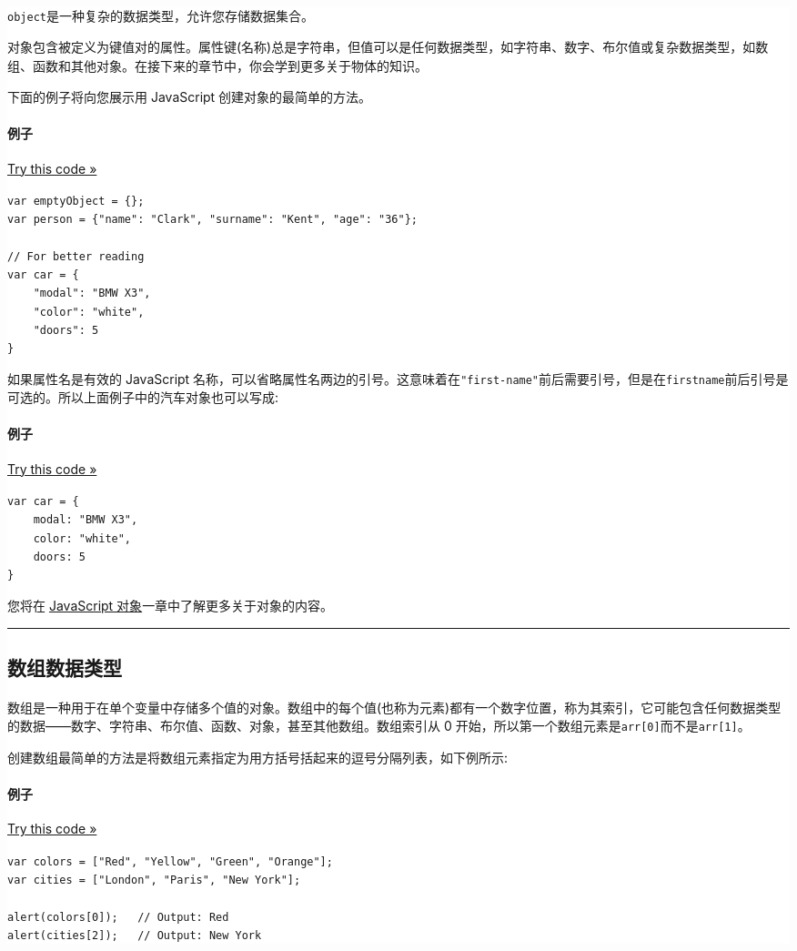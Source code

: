 `object`是一种复杂的数据类型，允许您存储数据集合。

对象包含被定义为键值对的属性。属性键(名称)总是字符串，但值可以是任何数据类型，如字符串、数字、布尔值或复杂数据类型，如数组、函数和其他对象。在接下来的章节中，你会学到更多关于物体的知识。

下面的例子将向您展示用 JavaScript 创建对象的最简单的方法。

#### 例子

[Try this code »](../codelab.php?topic=javascript&file=object-data-type "Try this code using online Editor")

```
var emptyObject = {};
var person = {"name": "Clark", "surname": "Kent", "age": "36"};

// For better reading
var car = {
    "modal": "BMW X3",
    "color": "white",
    "doors": 5
}
```

如果属性名是有效的 JavaScript 名称，可以省略属性名两边的引号。这意味着在`"first-name"`前后需要引号，但是在`firstname`前后引号是可选的。所以上面例子中的汽车对象也可以写成:

#### 例子

[Try this code »](../codelab.php?topic=javascript&file=object-properties-names-without-quotes "Try this code using online Editor")

```
var car = {
    modal: "BMW X3",
    color: "white",
    doors: 5
}
```

您将在 [JavaScript 对象](javascript-objects.php)一章中了解更多关于对象的内容。

* * *

## 数组数据类型

数组是一种用于在单个变量中存储多个值的对象。数组中的每个值(也称为元素)都有一个数字位置，称为其索引，它可能包含任何数据类型的数据——数字、字符串、布尔值、函数、对象，甚至其他数组。数组索引从 0 开始，所以第一个数组元素是`arr[0]`而不是`arr[1]`。

创建数组最简单的方法是将数组元素指定为用方括号括起来的逗号分隔列表，如下例所示:

#### 例子

[Try this code »](../codelab.php?topic=javascript&file=array-data-type "Try this code using online Editor")

```
var colors = ["Red", "Yellow", "Green", "Orange"];
var cities = ["London", "Paris", "New York"];

alert(colors[0]);   // Output: Red
alert(cities[2]);   // Output: New York
```
